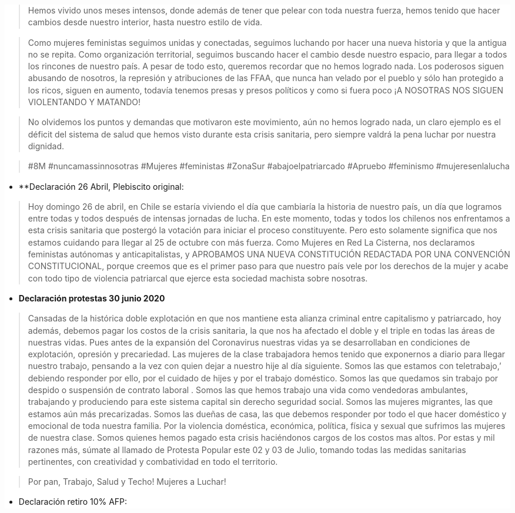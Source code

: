 > Hemos vivido unos meses intensos, donde además de tener que pelear con toda nuestra fuerza, hemos tenido que hacer cambios desde nuestro interior, hasta nuestro estilo de vida.

>Como mujeres feministas seguimos unidas y conectadas, seguimos luchando por hacer una nueva historia y que la antigua no se repita. Como organización territorial, seguimos buscando hacer el cambio desde nuestro espacio, para llegar a todos los rincones de nuestro país.
> A pesar de todo esto, queremos recordar que no hemos logrado nada. Los poderosos siguen abusando de nosotros, la represión y atribuciones de las FFAA, que nunca han velado por el pueblo y sólo han protegido a los ricos, siguen en aumento, todavía tenemos presas y presos políticos y como si fuera poco ¡A NOSOTRAS NOS SIGUEN VIOLENTANDO Y MATANDO!

> No olvidemos los puntos y demandas que motivaron este movimiento, aún no hemos logrado nada, un claro ejemplo es el déficit del sistema de salud que hemos visto durante esta crisis sanitaria, pero siempre valdrá la pena luchar por nuestra dignidad.

> #8M #nuncamassinnosotras #Mujeres #feministas #ZonaSur #abajoelpatriarcado #Apruebo #feminismo #mujeresenlalucha

* **Declaración 26 Abril, Plebiscito original:
> Hoy domingo 26 de abril, en Chile se estaría viviendo el día que cambiaría la historia de nuestro país, un día que logramos entre todas y todos después de intensas jornadas de lucha.
En este momento, todas y todos los chilenos nos enfrentamos a esta crisis sanitaria que postergó la votación para iniciar el proceso constituyente. Pero esto solamente significa que nos estamos cuidando para llegar al 25 de octubre con más fuerza.
Como Mujeres en Red La Cisterna, nos declaramos feministas autónomas y anticapitalistas, y APROBAMOS UNA NUEVA CONSTITUCIÓN REDACTADA POR UNA CONVENCIÓN CONSTITUCIONAL, porque creemos que es el primer paso para que nuestro país vele por los derechos de la mujer y acabe con todo tipo de violencia patriarcal que ejerce esta sociedad machista sobre nosotras.

* **Declaración protestas 30 junio 2020**
> Cansadas de la histórica doble explotación en que nos mantiene esta alianza criminal entre capitalismo y patriarcado, hoy además, debemos pagar los costos de la crisis sanitaria, la que nos ha afectado el doble y el triple en todas las áreas de nuestras vidas. Pues antes de la expansión del Coronavirus nuestras vidas ya se desarrollaban en condiciones de explotación, opresión y precariedad.
Las mujeres de la clase trabajadora hemos tenido que exponernos a diario para llegar nuestro trabajo, pensando a la vez con quien dejar a nuestro hije al día siguiente. Somos las que estamos con teletrabajo,’ debiendo responder por ello, por el cuidado de hijes y por el trabajo doméstico. Somos las que quedamos sin trabajo por despido o suspensión de contrato laboral . Somos las que hemos trabajo una vida como vendedoras ambulantes, trabajando y produciendo para este sistema capital sin derecho seguridad social. Somos las mujeres migrantes, las que estamos aún más precarizadas. Somos las dueñas de casa, las que debemos responder por todo el que hacer doméstico y emocional de toda nuestra familia. Por la violencia doméstica, económica, política, física y sexual que sufrimos las mujeres de nuestra clase. Somos quienes hemos pagado esta crisis haciéndonos cargos de los costos mas altos.
Por estas y mil razones más, súmate al llamado de Protesta Popular este 02 y 03 de Julio, tomando todas las medidas sanitarias pertinentes, con creatividad y combatividad en todo el territorio.

> Por pan, Trabajo, Salud y Techo! Mujeres a Luchar!

* Declaración retiro 10% AFP: 